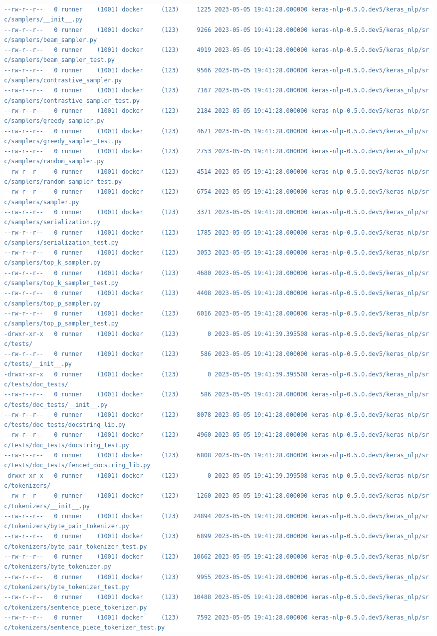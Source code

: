 ```diff
--rw-r--r--   0 runner    (1001) docker     (123)     1225 2023-05-05 19:41:28.000000 keras-nlp-0.5.0.dev5/keras_nlp/src/samplers/__init__.py
--rw-r--r--   0 runner    (1001) docker     (123)     9266 2023-05-05 19:41:28.000000 keras-nlp-0.5.0.dev5/keras_nlp/src/samplers/beam_sampler.py
--rw-r--r--   0 runner    (1001) docker     (123)     4919 2023-05-05 19:41:28.000000 keras-nlp-0.5.0.dev5/keras_nlp/src/samplers/beam_sampler_test.py
--rw-r--r--   0 runner    (1001) docker     (123)     9566 2023-05-05 19:41:28.000000 keras-nlp-0.5.0.dev5/keras_nlp/src/samplers/contrastive_sampler.py
--rw-r--r--   0 runner    (1001) docker     (123)     7167 2023-05-05 19:41:28.000000 keras-nlp-0.5.0.dev5/keras_nlp/src/samplers/contrastive_sampler_test.py
--rw-r--r--   0 runner    (1001) docker     (123)     2184 2023-05-05 19:41:28.000000 keras-nlp-0.5.0.dev5/keras_nlp/src/samplers/greedy_sampler.py
--rw-r--r--   0 runner    (1001) docker     (123)     4671 2023-05-05 19:41:28.000000 keras-nlp-0.5.0.dev5/keras_nlp/src/samplers/greedy_sampler_test.py
--rw-r--r--   0 runner    (1001) docker     (123)     2753 2023-05-05 19:41:28.000000 keras-nlp-0.5.0.dev5/keras_nlp/src/samplers/random_sampler.py
--rw-r--r--   0 runner    (1001) docker     (123)     4514 2023-05-05 19:41:28.000000 keras-nlp-0.5.0.dev5/keras_nlp/src/samplers/random_sampler_test.py
--rw-r--r--   0 runner    (1001) docker     (123)     6754 2023-05-05 19:41:28.000000 keras-nlp-0.5.0.dev5/keras_nlp/src/samplers/sampler.py
--rw-r--r--   0 runner    (1001) docker     (123)     3371 2023-05-05 19:41:28.000000 keras-nlp-0.5.0.dev5/keras_nlp/src/samplers/serialization.py
--rw-r--r--   0 runner    (1001) docker     (123)     1785 2023-05-05 19:41:28.000000 keras-nlp-0.5.0.dev5/keras_nlp/src/samplers/serialization_test.py
--rw-r--r--   0 runner    (1001) docker     (123)     3053 2023-05-05 19:41:28.000000 keras-nlp-0.5.0.dev5/keras_nlp/src/samplers/top_k_sampler.py
--rw-r--r--   0 runner    (1001) docker     (123)     4680 2023-05-05 19:41:28.000000 keras-nlp-0.5.0.dev5/keras_nlp/src/samplers/top_k_sampler_test.py
--rw-r--r--   0 runner    (1001) docker     (123)     4408 2023-05-05 19:41:28.000000 keras-nlp-0.5.0.dev5/keras_nlp/src/samplers/top_p_sampler.py
--rw-r--r--   0 runner    (1001) docker     (123)     6016 2023-05-05 19:41:28.000000 keras-nlp-0.5.0.dev5/keras_nlp/src/samplers/top_p_sampler_test.py
-drwxr-xr-x   0 runner    (1001) docker     (123)        0 2023-05-05 19:41:39.395508 keras-nlp-0.5.0.dev5/keras_nlp/src/tests/
--rw-r--r--   0 runner    (1001) docker     (123)      586 2023-05-05 19:41:28.000000 keras-nlp-0.5.0.dev5/keras_nlp/src/tests/__init__.py
-drwxr-xr-x   0 runner    (1001) docker     (123)        0 2023-05-05 19:41:39.395508 keras-nlp-0.5.0.dev5/keras_nlp/src/tests/doc_tests/
--rw-r--r--   0 runner    (1001) docker     (123)      586 2023-05-05 19:41:28.000000 keras-nlp-0.5.0.dev5/keras_nlp/src/tests/doc_tests/__init__.py
--rw-r--r--   0 runner    (1001) docker     (123)     8078 2023-05-05 19:41:28.000000 keras-nlp-0.5.0.dev5/keras_nlp/src/tests/doc_tests/docstring_lib.py
--rw-r--r--   0 runner    (1001) docker     (123)     4960 2023-05-05 19:41:28.000000 keras-nlp-0.5.0.dev5/keras_nlp/src/tests/doc_tests/docstring_test.py
--rw-r--r--   0 runner    (1001) docker     (123)     6808 2023-05-05 19:41:28.000000 keras-nlp-0.5.0.dev5/keras_nlp/src/tests/doc_tests/fenced_docstring_lib.py
-drwxr-xr-x   0 runner    (1001) docker     (123)        0 2023-05-05 19:41:39.399508 keras-nlp-0.5.0.dev5/keras_nlp/src/tokenizers/
--rw-r--r--   0 runner    (1001) docker     (123)     1260 2023-05-05 19:41:28.000000 keras-nlp-0.5.0.dev5/keras_nlp/src/tokenizers/__init__.py
--rw-r--r--   0 runner    (1001) docker     (123)    24894 2023-05-05 19:41:28.000000 keras-nlp-0.5.0.dev5/keras_nlp/src/tokenizers/byte_pair_tokenizer.py
--rw-r--r--   0 runner    (1001) docker     (123)     6899 2023-05-05 19:41:28.000000 keras-nlp-0.5.0.dev5/keras_nlp/src/tokenizers/byte_pair_tokenizer_test.py
--rw-r--r--   0 runner    (1001) docker     (123)    10662 2023-05-05 19:41:28.000000 keras-nlp-0.5.0.dev5/keras_nlp/src/tokenizers/byte_tokenizer.py
--rw-r--r--   0 runner    (1001) docker     (123)     9955 2023-05-05 19:41:28.000000 keras-nlp-0.5.0.dev5/keras_nlp/src/tokenizers/byte_tokenizer_test.py
--rw-r--r--   0 runner    (1001) docker     (123)    10488 2023-05-05 19:41:28.000000 keras-nlp-0.5.0.dev5/keras_nlp/src/tokenizers/sentence_piece_tokenizer.py
--rw-r--r--   0 runner    (1001) docker     (123)     7592 2023-05-05 19:41:28.000000 keras-nlp-0.5.0.dev5/keras_nlp/src/tokenizers/sentence_piece_tokenizer_test.py
```